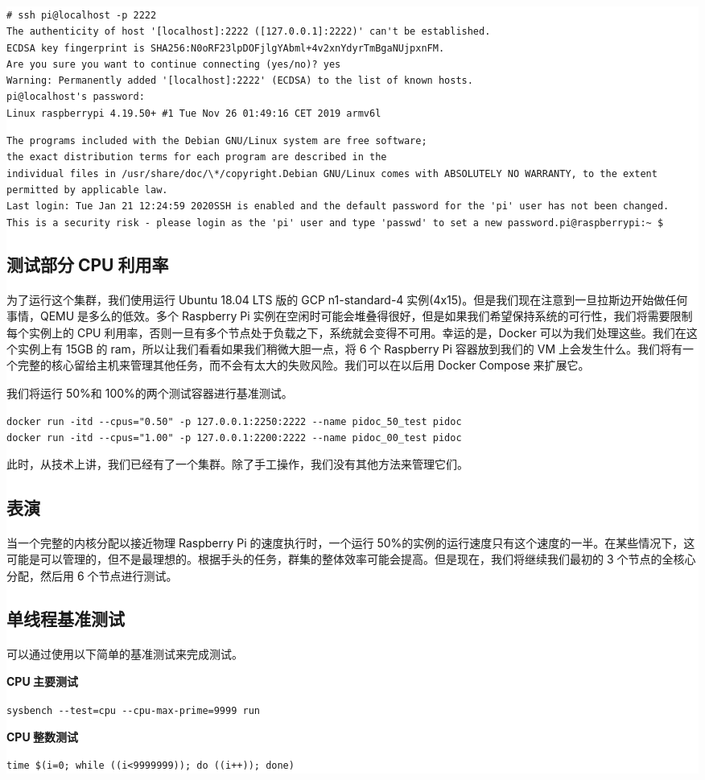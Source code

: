 ```
# ssh pi@localhost -p 2222
The authenticity of host '[localhost]:2222 ([127.0.0.1]:2222)' can't be established.
ECDSA key fingerprint is SHA256:N0oRF23lpDOFjlgYAbml+4v2xnYdyrTmBgaNUjpxnFM.
Are you sure you want to continue connecting (yes/no)? yes
Warning: Permanently added '[localhost]:2222' (ECDSA) to the list of known hosts.
pi@localhost's password:
Linux raspberrypi 4.19.50+ #1 Tue Nov 26 01:49:16 CET 2019 armv6l
```

```
The programs included with the Debian GNU/Linux system are free software;
the exact distribution terms for each program are described in the
individual files in /usr/share/doc/\*/copyright.Debian GNU/Linux comes with ABSOLUTELY NO WARRANTY, to the extent
permitted by applicable law.
Last login: Tue Jan 21 12:24:59 2020SSH is enabled and the default password for the 'pi' user has not been changed.
This is a security risk - please login as the 'pi' user and type 'passwd' to set a new password.pi@raspberrypi:~ $
```

## 测试部分 CPU 利用率

为了运行这个集群，我们使用运行 Ubuntu 18.04 LTS 版的 GCP n1-standard-4 实例(4x15)。但是我们现在注意到一旦拉斯边开始做任何事情，QEMU 是多么的低效。多个 Raspberry Pi 实例在空闲时可能会堆叠得很好，但是如果我们希望保持系统的可行性，我们将需要限制每个实例上的 CPU 利用率，否则一旦有多个节点处于负载之下，系统就会变得不可用。幸运的是，Docker 可以为我们处理这些。我们在这个实例上有 15GB 的 ram，所以让我们看看如果我们稍微大胆一点，将 6 个 Raspberry Pi 容器放到我们的 VM 上会发生什么。我们将有一个完整的核心留给主机来管理其他任务，而不会有太大的失败风险。我们可以在以后用 Docker Compose 来扩展它。

我们将运行 50%和 100%的两个测试容器进行基准测试。

```
docker run -itd --cpus="0.50" -p 127.0.0.1:2250:2222 --name pidoc_50_test pidoc
docker run -itd --cpus="1.00" -p 127.0.0.1:2200:2222 --name pidoc_00_test pidoc
```

此时，从技术上讲，我们已经有了一个集群。除了手工操作，我们没有其他方法来管理它们。

## 表演

当一个完整的内核分配以接近物理 Raspberry Pi 的速度执行时，一个运行 50%的实例的运行速度只有这个速度的一半。在某些情况下，这可能是可以管理的，但不是最理想的。根据手头的任务，群集的整体效率可能会提高。但是现在，我们将继续我们最初的 3 个节点的全核心分配，然后用 6 个节点进行测试。

## 单线程基准测试

可以通过使用以下简单的基准测试来完成测试。

**CPU 主要测试**

```
sysbench --test=cpu --cpu-max-prime=9999 run
```

**CPU 整数测试**

```
time $(i=0; while ((i<9999999)); do ((i++)); done)
```
